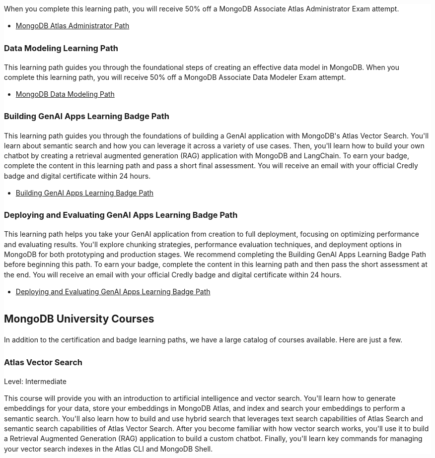 When you complete this learning path, you will receive 50% off a MongoDB Associate Atlas Administrator Exam attempt.

- [MongoDB Atlas Administrator Path](https://learn.mongodb.com/learning-paths/mongodb-atlas-administrator-path)

### Data Modeling Learning Path

This learning path guides you through the foundational steps of creating an effective data model in MongoDB. When you complete this learning path, you will receive 50% off a MongoDB Associate Data Modeler Exam attempt.

- [MongoDB Data Modeling Path](https://learn.mongodb.com/learning-paths/data-modeling-for-mongodb)

### Building GenAI Apps Learning Badge Path

This learning path guides you through the foundations of building a GenAI application with MongoDB's Atlas Vector Search. You'll learn about semantic search and how you can leverage it across a variety of use cases. Then, you'll learn how to build your own chatbot by creating a retrieval augmented generation (RAG) application with MongoDB and LangChain. To earn your badge, complete the content in this learning path and pass a short final assessment. You will receive an email with your official Credly badge and digital certificate within 24 hours.

- [Building GenAI Apps Learning Badge Path](https://learn.mongodb.com/learning-paths/building-genai-apps-learning-badge-path)

### Deploying and Evaluating GenAI Apps Learning Badge Path

This learning path helps you take your GenAI application from creation to full deployment, focusing on optimizing performance and evaluating results. You'll explore chunking strategies, performance evaluation techniques, and deployment options in MongoDB for both prototyping and production stages. We recommend completing the Building GenAI Apps Learning Badge Path before beginning this path. To earn your badge, complete the content in this learning path and then pass the short assessment at the end. You will receive an email with your official Credly badge and digital certificate within 24 hours.

- [Deploying and Evaluating GenAI Apps Learning Badge Path](https://learn.mongodb.com/learning-paths/deploying-and-evaluating-genai-apps-learning-badge-path)

## MongoDB University Courses

In addition to the certification and badge learning paths, we have a large catalog of courses available. Here are just a few.

### Atlas Vector Search

Level: Intermediate

This course will provide you with an introduction to artificial intelligence and vector search. You'll learn how to generate embeddings for your data, store your embeddings in MongoDB Atlas, and index and search your embeddings to perform a semantic search. You'll also learn how to build and use hybrid search that leverages text search capabilities of Atlas Search and semantic search capabilities of Atlas Vector Search. After you become familiar with how vector search works, you'll use it to build a Retrieval Augmented Generation (RAG) application to build a custom chatbot. Finally, you'll learn key commands for managing your vector search indexes in the Atlas CLI and MongoDB Shell.
